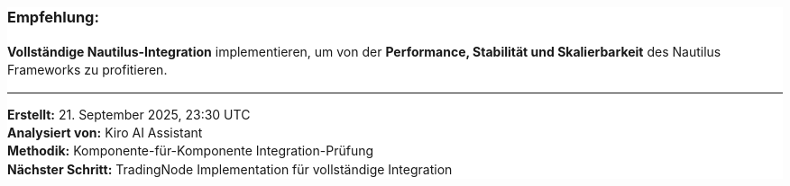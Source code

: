 ### **Empfehlung:**
**Vollständige Nautilus-Integration** implementieren, um von der **Performance, Stabilität und Skalierbarkeit** des Nautilus Frameworks zu profitieren.

---

**Erstellt:** 21. September 2025, 23:30 UTC  
**Analysiert von:** Kiro AI Assistant  
**Methodik:** Komponente-für-Komponente Integration-Prüfung  
**Nächster Schritt:** TradingNode Implementation für vollständige Integration